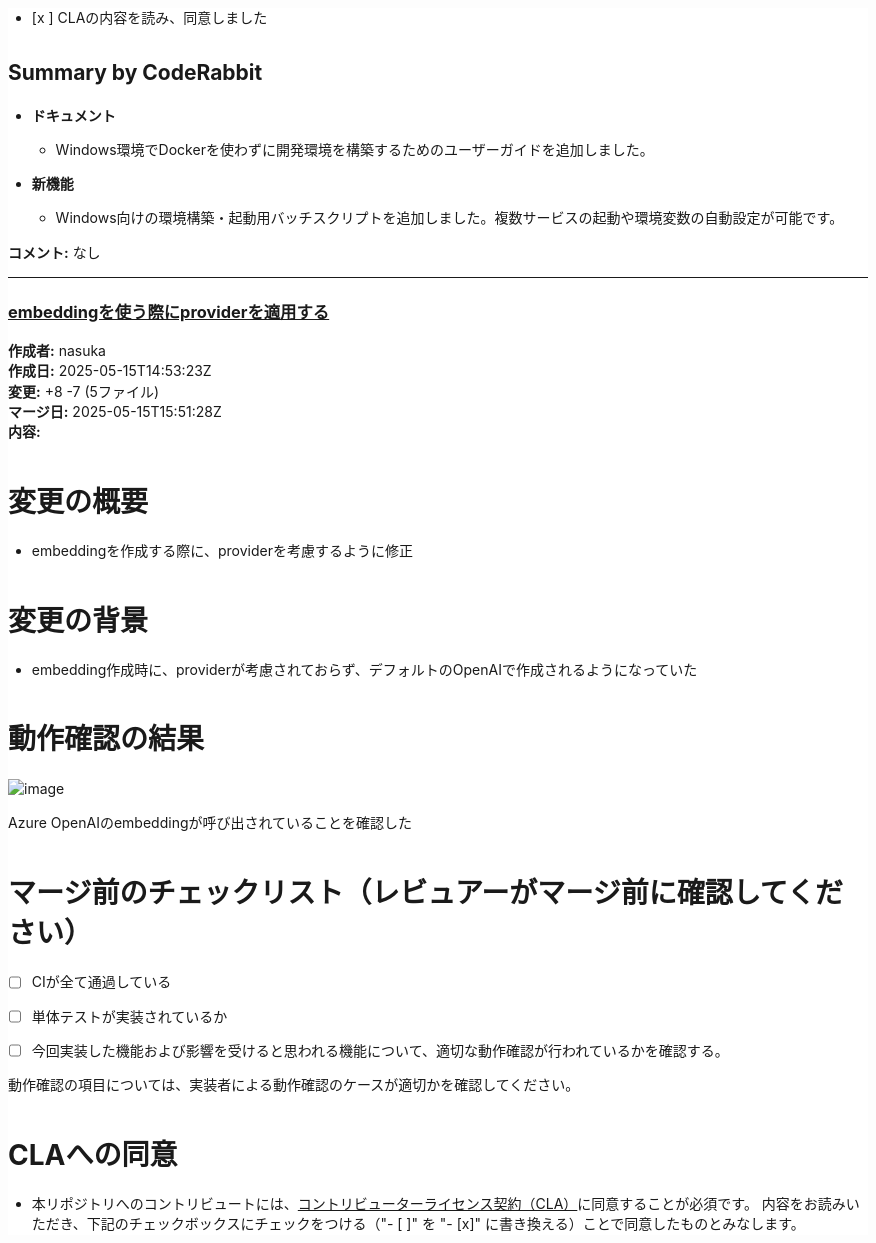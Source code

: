 


- [x ] CLAの内容を読み、同意しました


## Summary by CodeRabbit

- **ドキュメント**
  - Windows環境でDockerを使わずに開発環境を構築するためのユーザーガイドを追加しました。

- **新機能**
  - Windows向けの環境構築・起動用バッチスクリプトを追加しました。複数サービスの起動や環境変数の自動設定が可能です。


**コメント:** なし

---

### [embeddingを使う際にproviderを適用する](https://github.com/digitaldemocracy2030/kouchou-ai/pull/521)

**作成者:** nasuka  
**作成日:** 2025-05-15T14:53:23Z  
**変更:** +8 -7 (5ファイル)  
**マージ日:** 2025-05-15T15:51:28Z  
**内容:**

# 変更の概要
* embeddingを作成する際に、providerを考慮するように修正

# 変更の背景
* embedding作成時に、providerが考慮されておらず、デフォルトのOpenAIで作成されるようになっていた


# 動作確認の結果
![image](https://github.com/user-attachments/assets/aba89f39-ca1f-407e-8f26-055da6b019a5)

Azure OpenAIのembeddingが呼び出されていることを確認した

# マージ前のチェックリスト（レビュアーがマージ前に確認してください）
- [ ] CIが全て通過している
- [ ] 単体テストが実装されているか
- [ ] 今回実装した機能および影響を受けると思われる機能について、適切な動作確認が行われているかを確認する。


動作確認の項目については、実装者による動作確認のケースが適切かを確認してください。


# CLAへの同意
- 本リポジトリへのコントリビュートには、[コントリビューターライセンス契約（CLA）](https://github.com/digitaldemocracy2030/kouchou-ai/blob/main/CLA.md)に同意することが必須です。
内容をお読みいただき、下記のチェックボックスにチェックをつける（"- [ ]" を "- [x]" に書き換える）ことで同意したものとみなします。
